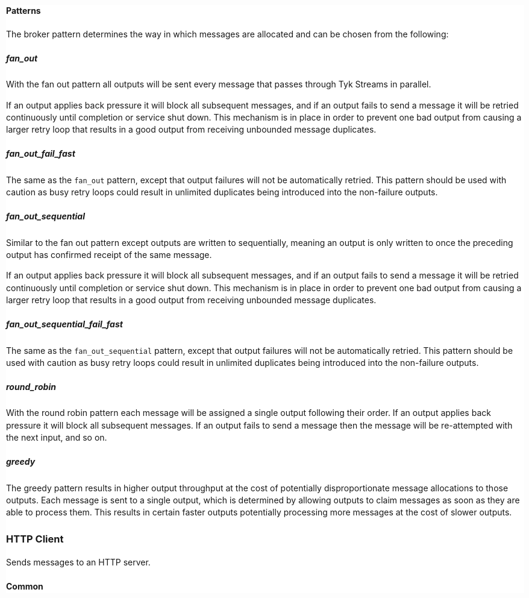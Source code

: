 #### Patterns

The broker pattern determines the way in which messages are allocated and can be chosen from the following:

##### fan_out

With the fan out pattern all outputs will be sent every message that passes through Tyk Streams in parallel.

If an output applies back pressure it will block all subsequent messages, and if an output fails to send a message it will be retried continuously until completion or service shut down. This mechanism is in place in order to prevent one bad output from causing a larger retry loop that results in a good output from receiving unbounded message duplicates.

##### fan_out_fail_fast

The same as the `fan_out` pattern, except that output failures will not be automatically retried. This pattern should be used with caution as busy retry loops could result in unlimited duplicates being introduced into the non-failure outputs.

##### fan_out_sequential

Similar to the fan out pattern except outputs are written to sequentially, meaning an output is only written to once the preceding output has confirmed receipt of the same message.

If an output applies back pressure it will block all subsequent messages, and if an output fails to send a message it will be retried continuously until completion or service shut down. This mechanism is in place in order to prevent one bad output from causing a larger retry loop that results in a good output from receiving unbounded message duplicates.

##### fan_out_sequential_fail_fast

The same as the `fan_out_sequential` pattern, except that output failures will not be automatically retried. This pattern should be used with caution as busy retry loops could result in unlimited duplicates being introduced into the non-failure outputs.

##### round_robin

With the round robin pattern each message will be assigned a single output following their order. If an output applies back pressure it will block all subsequent messages. If an output fails to send a message then the message will be re-attempted with the next input, and so on.

##### greedy

The greedy pattern results in higher output throughput at the cost of potentially disproportionate message allocations to those outputs. Each message is sent to a single output, which is determined by allowing outputs to claim messages as soon as they are able to process them. This results in certain faster outputs potentially processing more messages at the cost of slower outputs.


### HTTP Client

Sends messages to an HTTP server.

#### Common
